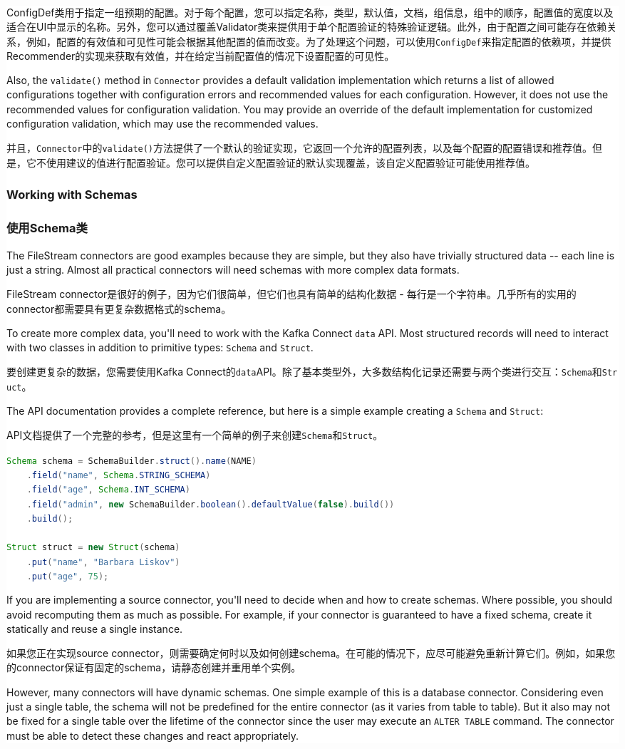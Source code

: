 ConfigDef类用于指定一组预期的配置。对于每个配置，您可以指定名称，类型，默认值，文档，组信息，组中的顺序，配置值的宽度以及适合在UI中显示的名称。另外，您可以通过覆盖Validator类来提供用于单个配置验证的特殊验证逻辑。此外，由于配置之间可能存在依赖关系，例如，配置的有效值和可见性可能会根据其他配置的值而改变。为了处理这个问题，可以使用```ConfigDef```来指定配置的依赖项，并提供Recommender的实现来获取有效值，并在给定当前配置值的情况下设置配置的可见性。

Also, the ```validate()``` method in ```Connector``` provides a default validation implementation which returns a list of allowed configurations together with configuration errors and recommended values for each configuration. However, it does not use the recommended values for configuration validation. You may provide an override of the default implementation for customized configuration validation, which may use the recommended values.

并且，```Connector```中的```validate()```方法提供了一个默认的验证实现，它返回一个允许的配置列表，以及每个配置的配置错误和推荐值。但是，它不使用建议的值进行配置验证。您可以提供自定义配置验证的默认实现覆盖，该自定义配置验证可能使用推荐值。

### Working with Schemas

### 使用Schema类

The FileStream connectors are good examples because they are simple, but they also have trivially structured data -- each line is just a string. Almost all practical connectors will need schemas with more complex data formats.

FileStream connector是很好的例子，因为它们很简单，但它们也具有简单的结构化数据 - 每行是一个字符串。几乎所有的实用的connector都需要具有更复杂数据格式的schema。

To create more complex data, you'll need to work with the Kafka Connect ```data``` API. Most structured records will need to interact with two classes in addition to primitive types: ```Schema``` and ```Struct```.

要创建更复杂的数据，您需要使用Kafka Connect的```data```API。除了基本类型外，大多数结构化记录还需要与两个类进行交互：```Schema```和```Struct```。

The API documentation provides a complete reference, but here is a simple example creating a ```Schema``` and ```Struct```:

API文档提供了一个完整的参考，但是这里有一个简单的例子来创建```Schema```和```Struct```。

```java
Schema schema = SchemaBuilder.struct().name(NAME)
    .field("name", Schema.STRING_SCHEMA)
    .field("age", Schema.INT_SCHEMA)
    .field("admin", new SchemaBuilder.boolean().defaultValue(false).build())
    .build();
 
Struct struct = new Struct(schema)
    .put("name", "Barbara Liskov")
    .put("age", 75);
```

If you are implementing a source connector, you'll need to decide when and how to create schemas. Where possible, you should avoid recomputing them as much as possible. For example, if your connector is guaranteed to have a fixed schema, create it statically and reuse a single instance.

如果您正在实现source connector，则需要确定何时以及如何创建schema。在可能的情况下，应尽可能避免重新计算它们。例如，如果您的connector保证有固定的schema，请静态创建并重用单个实例。

However, many connectors will have dynamic schemas. One simple example of this is a database connector. Considering even just a single table, the schema will not be predefined for the entire connector (as it varies from table to table). But it also may not be fixed for a single table over the lifetime of the connector since the user may execute an ```ALTER TABLE``` command. The connector must be able to detect these changes and react appropriately.
